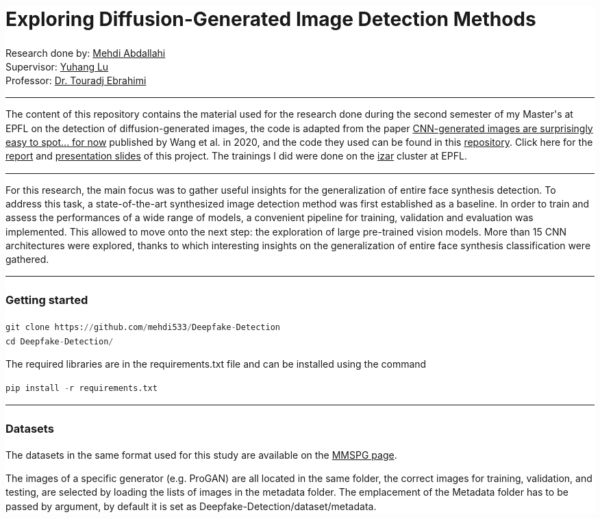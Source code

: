 # Exploring Diffusion-Generated Image Detection Methods

Research done by: [Mehdi Abdallahi](https://www.linkedin.com/in/mehdi-abdallahi/?originalSubdomain=es)
<br>Supervisor: [Yuhang Lu](https://scholar.google.com/citations?hl=en&user=CtNglVsAAAAJ&view_op=list_works&sortby=pubdate)
<br>Professor: [Dr. Touradj Ebrahimi](https://scholar.google.com/citations?user=jt-UsrcAAAAJ&hl=en)

---

The content of this repository contains the material used for the research done during the second semester of my Master's at EPFL on the detection of diffusion-generated images, the code is adapted from the paper [CNN-generated images are surprisingly easy to spot... for now](https://arxiv.org/pdf/1912.11035.pdf) published by Wang et al. in 2020, and the code they used can be found in this [repository](https://github.com/peterwang512/CNNDetection). Click here for the [report](https://github.com/mehdi533/Deepfake-Detection/blob/main/Exploring_Diffusion_Generated_Image_Detection_Methods.pdf) and [presentation slides](https://github.com/mehdi533/Deepfake-Detection/blob/main/FinalPresentation.pdf) of this project. The trainings I did were done on the [izar](https://www.epfl.ch/research/facilities/scitas/hardware/izar/) cluster at EPFL.

---

For this research, the main focus was to gather useful insights for the generalization of entire face synthesis detection. To address this task, a state-of-the-art synthesized image detection method was first established as a baseline. In order to train and assess the performances of a wide range of models, a convenient pipeline for training, validation and evaluation was implemented. This allowed to move onto the next step: the exploration of large pre-trained vision models. More than 15 CNN architectures were explored, thanks to which interesting insights on the generalization of entire face synthesis classification were gathered.

---

### Getting started

```python
git clone https://github.com/mehdi533/Deepfake-Detection
cd Deepfake-Detection/
```
The required libraries are in the requirements.txt file and can be installed using the command
```python
pip install -r requirements.txt
```
---

### Datasets

The datasets in the same format used for this study are available on the [MMSPG page](https://www.epfl.ch/labs/mmspg/downloads/ai-synthesized-human-face-dataset/).

The images of a specific generator (e.g. ProGAN) are all located in the same folder, the correct images for training, validation, and testing, are selected by loading the lists of images in the metadata folder. The emplacement of the Metadata folder has to be passed by argument, by default it is set as Deepfake-Detection/dataset/metadata.
